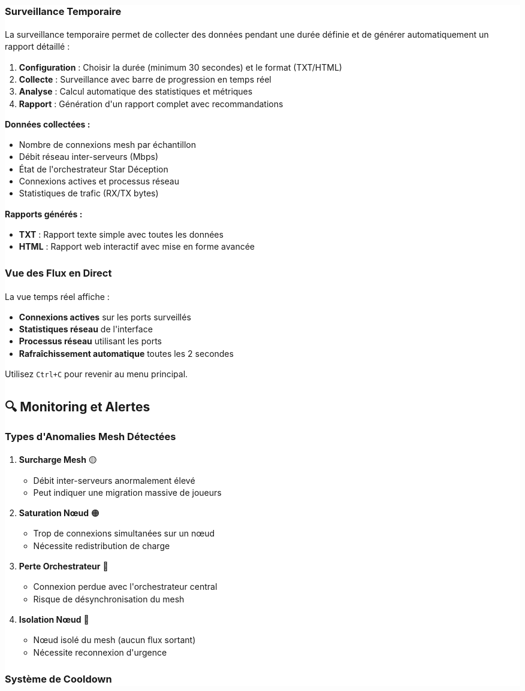 
### Surveillance Temporaire

La surveillance temporaire permet de collecter des données pendant une durée définie et de générer automatiquement un rapport détaillé :

1. **Configuration** : Choisir la durée (minimum 30 secondes) et le format (TXT/HTML)
2. **Collecte** : Surveillance avec barre de progression en temps réel
3. **Analyse** : Calcul automatique des statistiques et métriques
4. **Rapport** : Génération d'un rapport complet avec recommandations

**Données collectées :**
- Nombre de connexions mesh par échantillon
- Débit réseau inter-serveurs (Mbps)
- État de l'orchestrateur Star Déception
- Connexions actives et processus réseau
- Statistiques de trafic (RX/TX bytes)

**Rapports générés :**
- **TXT** : Rapport texte simple avec toutes les données
- **HTML** : Rapport web interactif avec mise en forme avancée

### Vue des Flux en Direct

La vue temps réel affiche :
- **Connexions actives** sur les ports surveillés
- **Statistiques réseau** de l'interface
- **Processus réseau** utilisant les ports
- **Rafraîchissement automatique** toutes les 2 secondes

Utilisez `Ctrl+C` pour revenir au menu principal.

## 🔍 Monitoring et Alertes

### Types d'Anomalies Mesh Détectées

1. **Surcharge Mesh** 🟡
   - Débit inter-serveurs anormalement élevé
   - Peut indiquer une migration massive de joueurs

2. **Saturation Nœud** 🟠
   - Trop de connexions simultanées sur un nœud
   - Nécessite redistribution de charge

3. **Perte Orchestrateur** 🔴
   - Connexion perdue avec l'orchestrateur central
   - Risque de désynchronisation du mesh

4. **Isolation Nœud** 🔴
   - Nœud isolé du mesh (aucun flux sortant)
   - Nécessite reconnexion d'urgence

### Système de Cooldown
